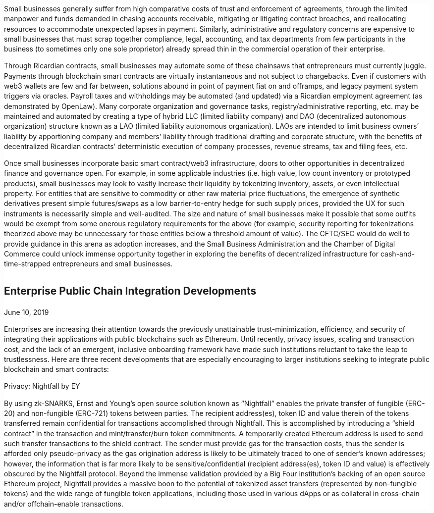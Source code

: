 Small businesses generally suffer from high comparative costs of trust and enforcement of agreements, through the limited manpower and funds demanded in chasing accounts receivable, mitigating or litigating contract breaches, and reallocating resources to accommodate unexpected lapses in payment. Similarly, administrative and regulatory concerns are expensive to small businesses that must scrap together compliance, legal, accounting, and tax departments from few participants in the business (to sometimes only one sole proprietor) already spread thin in the commercial operation of their enterprise. 

Through Ricardian contracts, small businesses may automate some of these chainsaws that entrepreneurs must currently juggle. Payments through blockchain smart contracts are virtually instantaneous and not subject to chargebacks. Even if customers with web3 wallets are few and far between, solutions abound in point of payment fiat on and offramps, and legacy payment system triggers via oracles. Payroll taxes and withholdings may be automated (and updated) via a Ricardian employment agreement (as demonstrated by OpenLaw). Many corporate organization and governance tasks, registry/administrative reporting, etc. may be maintained and automated by creating a type of hybrid LLC (limited liability company) and DAO (decentralized autonomous organization) structure known as a LAO (limited liability autonomous organization). LAOs are intended to limit business owners’ liability by apportioning company and members’ liability through traditional drafting and corporate structure, with the benefits of decentralized Ricardian contracts’ deterministic execution of company processes, revenue streams, tax and filing fees, etc.

Once small businesses incorporate basic smart contract/web3 infrastructure, doors to other opportunities in decentralized finance and governance open. For example, in some applicable industries (i.e. high value, low count inventory or prototyped products), small businesses may look to vastly increase their liquidity by tokenizing inventory, assets, or even intellectual property. For entities that are sensitive to commodity or other raw material price fluctuations, the emergence of synthetic derivatives present simple futures/swaps as a low barrier-to-entry hedge for such supply prices, provided the UX for such instruments is necessarily simple and well-audited. The size and nature of small businesses make it possible that some outfits would be exempt from some onerous regulatory requirements for the above (for example, security reporting for tokenizations theorized above may be unnecessary for those entities below a threshold amount of value). The CFTC/SEC would do well to provide guidance in this arena as adoption increases, and the Small Business Administration and the Chamber of Digital Commerce could unlock immense opportunity together in exploring the benefits of decentralized infrastructure for cash-and-time-strapped entrepreneurs and small businesses.

## Enterprise Public Chain Integration Developments
June 10, 2019

Enterprises are increasing their attention towards the previously unattainable trust-minimization, efficiency, and security of integrating their applications with public blockchains such as Ethereum. Until recently, privacy issues, scaling and transaction cost, and the lack of an emergent, inclusive onboarding framework have made such institutions reluctant to take the leap to trustlessness. Here are three recent developments that are especially encouraging to larger institutions seeking to integrate public blockchain and smart contracts: 

Privacy: Nightfall by EY

By using zk-SNARKS, Ernst and Young’s open source solution known as “Nightfall” enables the private transfer of fungible (ERC-20) and non-fungible (ERC-721) tokens between parties. The recipient address(es), token ID and value therein of the tokens transferred remain confidential for transactions accomplished through Nightfall. This is accomplished by introducing a “shield contract” in the transaction and mint/transfer/burn token commitments. A temporarily created Ethereum address is used to send such transfer transactions to the shield contract. The sender must provide gas for the transaction costs, thus the sender is afforded only pseudo-privacy as the gas origination address is likely to be ultimately traced to one of sender’s known addresses; however, the information that is far more likely to be sensitive/confidential (recipient address(es), token ID and value) is effectively obscured by the Nightfall protocol. Beyond the immense validation provided by a Big Four institution’s backing of an open source Ethereum project, Nightfall provides a massive boon to the potential of tokenized asset transfers (represented by non-fungible tokens) and the wide range of fungible token applications, including those used in various dApps or as collateral in cross-chain and/or offchain-enable transactions.
